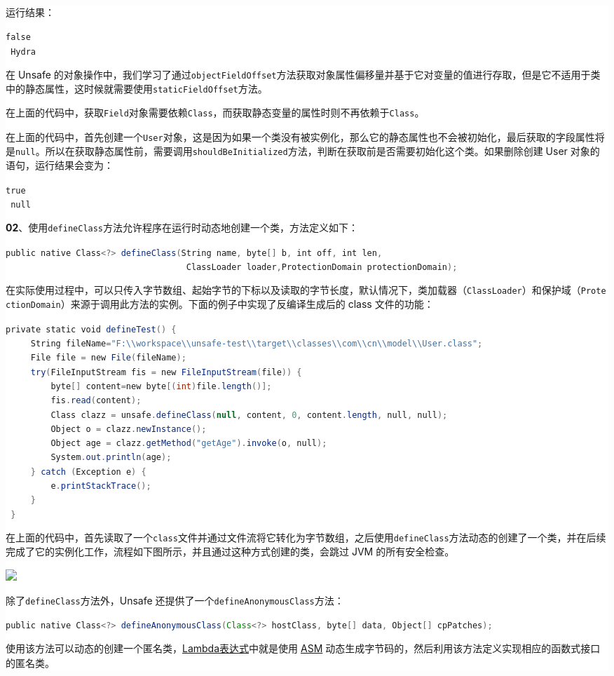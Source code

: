 运行结果：

```
false
 Hydra
```

在 Unsafe 的对象操作中，我们学习了通过`objectFieldOffset`方法获取对象属性偏移量并基于它对变量的值进行存取，但是它不适用于类中的静态属性，这时候就需要使用`staticFieldOffset`方法。

在上面的代码中，获取`Field`对象需要依赖`Class`，而获取静态变量的属性时则不再依赖于`Class`。

在上面的代码中，首先创建一个`User`对象，这是因为如果一个类没有被实例化，那么它的静态属性也不会被初始化，最后获取的字段属性将是`null`。所以在获取静态属性前，需要调用`shouldBeInitialized`方法，判断在获取前是否需要初始化这个类。如果删除创建 User 对象的语句，运行结果会变为：

```
true
 null
```

**02**、使用`defineClass`方法允许程序在运行时动态地创建一个类，方法定义如下：

```java
public native Class<?> defineClass(String name, byte[] b, int off, int len,
                                    ClassLoader loader,ProtectionDomain protectionDomain);
```

在实际使用过程中，可以只传入字节数组、起始字节的下标以及读取的字节长度，默认情况下，类加载器（`ClassLoader`）和保护域（`ProtectionDomain`）来源于调用此方法的实例。下面的例子中实现了反编译生成后的 class 文件的功能：

```java
private static void defineTest() {
     String fileName="F:\\workspace\\unsafe-test\\target\\classes\\com\\cn\\model\\User.class";
     File file = new File(fileName);
     try(FileInputStream fis = new FileInputStream(file)) {
         byte[] content=new byte[(int)file.length()];
         fis.read(content);
         Class clazz = unsafe.defineClass(null, content, 0, content.length, null, null);
         Object o = clazz.newInstance();
         Object age = clazz.getMethod("getAge").invoke(o, null);
         System.out.println(age);
     } catch (Exception e) {
         e.printStackTrace();
     }
 }
```

在上面的代码中，首先读取了一个`class`文件并通过文件流将它转化为字节数组，之后使用`defineClass`方法动态的创建了一个类，并在后续完成了它的实例化工作，流程如下图所示，并且通过这种方式创建的类，会跳过 JVM 的所有安全检查。

![](https://cdn.tobebetterjavaer.com/paicoding/243bbe0cafd33e948d8b6f5ced8ea04e.png)

除了`defineClass`方法外，Unsafe 还提供了一个`defineAnonymousClass`方法：

```java
public native Class<?> defineAnonymousClass(Class<?> hostClass, byte[] data, Object[] cpPatches);
```

使用该方法可以动态的创建一个匿名类，[Lambda表达式](https://javabetter.cn/java8/Lambda.html)中就是使用 [ASM](https://javabetter.cn/jvm/asm.html) 动态生成字节码的，然后利用该方法定义实现相应的函数式接口的匿名类。
